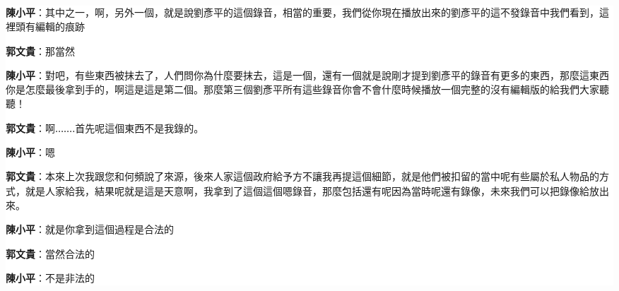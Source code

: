 

**陳小平**：其中之一，啊，另外一個，就是說劉彥平的這個錄音，相當的重要，我們從你現在播放出來的劉彥平的這不發錄音中我們看到，這裡頭有編輯的痕跡








**郭文貴**：那當然








**陳小平**：對吧，有些東西被抹去了，人們問你為什麼要抹去，這是一個，還有一個就是說剛才提到劉彥平的錄音有更多的東西，那麼這東西你是怎麼最後拿到手的，啊這是這是第二個。那麼第三個劉彥平所有這些錄音你會不會什麼時候播放一個完整的沒有編輯版的給我們大家聽聽！








**郭文貴**：啊…….首先呢這個東西不是我錄的。








**陳小平**：嗯








**郭文貴**：本來上次我跟您和何頻說了來源，後來人家這個政府給予方不讓我再提這個細節，就是他們被扣留的當中呢有些屬於私人物品的方式，就是人家給我，結果呢就是這是天意啊，我拿到了這個這個嗯錄音，那麼包括還有呢因為當時呢還有錄像，未來我們可以把錄像給放出來。








**陳小平**：就是你拿到這個過程是合法的








**郭文貴**：當然合法的








**陳小平**：不是非法的





